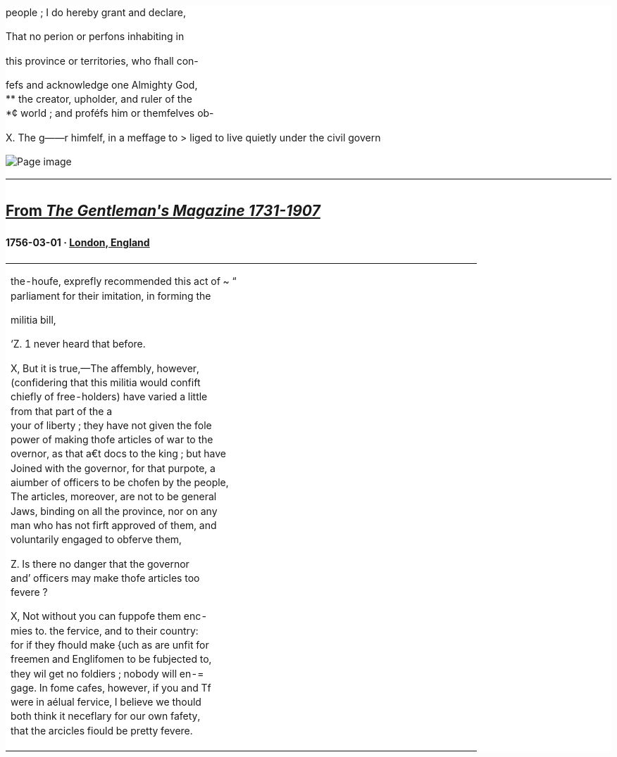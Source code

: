 people ; I do hereby grant and declare,  
  
That no perion or perfons inhabiting in  
  
this province or territories, who fhall con-  
  
fefs and acknowledge one Almighty God,  
** the creator, upholder, and ruler of the  
*¢ world ; and proféfs him or themfelves ob-  
  
X. The g——r himfelf, in a meffage to &gt; liged to live quietly under the civil govern
</td><td style="width: 50%; max-height: 75%; margin: auto; display: block;">
<img alt="Page image" src="https://iiif.archive.org/image/iiif/2/sim_gentlemans-magazine_1756-03_26_3%2Fsim_gentlemans-magazine_1756-03_26_3_jp2.zip%2Fsim_gentlemans-magazine_1756-03_26_3_jp2%2Fsim_gentlemans-magazine_1756-03_26_3_0027.jp2/pct:28.839122486288847,20.877502944640753,66.63619744058501,27.473498233215548/600,/0/default.jpg"/>
</td>
</tr></table>

---

## [From _The Gentleman's Magazine 1731-1907_](https://archive.org/details/sim_gentlemans-magazine_1756-03_26_3/page/n27/mode/1up?view=theater)

#### 1756-03-01 &middot; [London, England](http://dbpedia.org/resource/London)

<table style="width: 100%;"><tr><td style="width: 50%">

  
the-houfe, exprefly recommended this act of ~ “  
parliament for their imitation, in forming the  
  
militia bill,  
  
‘Z. 1 never heard that before.  
  
X, But it is true,—The affembly, however,  
(confidering that this militia would confift  
chiefly of free-holders) have varied a little  
from that part of the a  
your of liberty ; they have not given the fole  
power of making thofe articles of war to the  
overnor, as that a€t docs to the king ; but have  
Joined with the governor, for that purpote, a  
aiumber of officers to be chofen by the people,  
The articles, moreover, are not to be general  
Jaws, binding on all the province, nor on any  
man who has not firft approved of them, and  
voluntarily engaged to obferve them,  
  
Z. Is there no danger that the governor  
and’ officers may make thofe articles too  
fevere ?  
  
X, Not without you can fuppofe them enc-  
mies to. the fervice, and to their country:  
for if they fhould make {uch as are unfit for  
freemen and Englifomen to be fubjected to,  
they wil get no foldiers ; nobody will en-=  
gage. In fome cafes, however, if you and Tf  
were in aélual fervice, I believe we thould  
both think it neceflary for our own fafety,  
that the arcicles fiould be pretty fevere.  
  